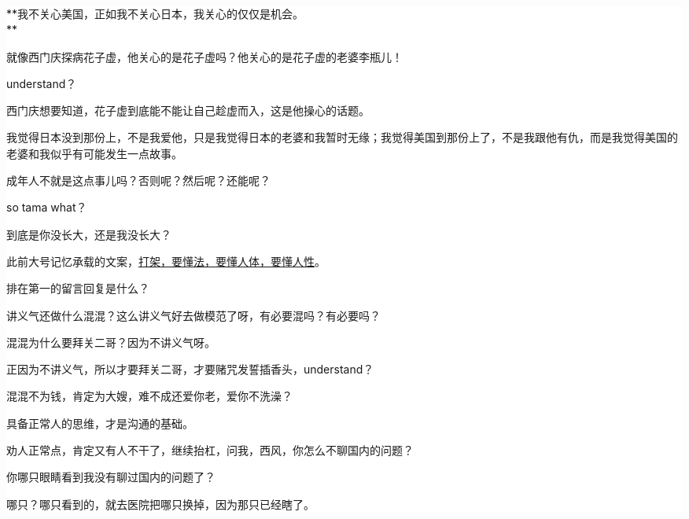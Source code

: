   

 **我不关心美国，正如我不关心日本，我关心的仅仅是机会。  
**

  

就像西门庆探病花子虚，他关心的是花子虚吗？他关心的是花子虚的老婆李瓶儿！  

  

understand？

  

西门庆想要知道，花子虚到底能不能让自己趁虚而入，这是他操心的话题。  

  

我觉得日本没到那份上，不是我爱他，只是我觉得日本的老婆和我暂时无缘；我觉得美国到那份上了，不是我跟他有仇，而是我觉得美国的老婆和我似乎有可能发生一点故事。  

  

成年人不就是这点事儿吗？否则呢？然后呢？还能呢？  

  

so tama what？  

  

到底是你没长大，还是我没长大？  

  

此前大号记忆承载的文案，[打架，要懂法，要懂人体，要懂人性](http://mp.weixin.qq.com/s?__biz=MzU0MjYwNDU2Mw==&mid=2247506184&idx=2&sn=6049b969e2cd0a770203bf3712f6bdb1&chksm=fb1ab574cc6d3c62f1b56a128606d92844cd0f332b6ff49a6a3bdf52979964fa5979d82423d7&scene=21#wechat_redirect)。  

  

排在第一的留言回复是什么？

  

  

讲义气还做什么混混？这么讲义气好去做模范了呀，有必要混吗？有必要吗？

  

混混为什么要拜关二哥？因为不讲义气呀。  

  

正因为不讲义气，所以才要拜关二哥，才要赌咒发誓插香头，understand？

  

混混不为钱，肯定为大嫂，难不成还爱你老，爱你不洗澡？  

  

具备正常人的思维，才是沟通的基础。

  

劝人正常点，肯定又有人不干了，继续抬杠，问我，西风，你怎么不聊国内的问题？

  

你哪只眼睛看到我没有聊过国内的问题了？

  

哪只？哪只看到的，就去医院把哪只换掉，因为那只已经瞎了。
